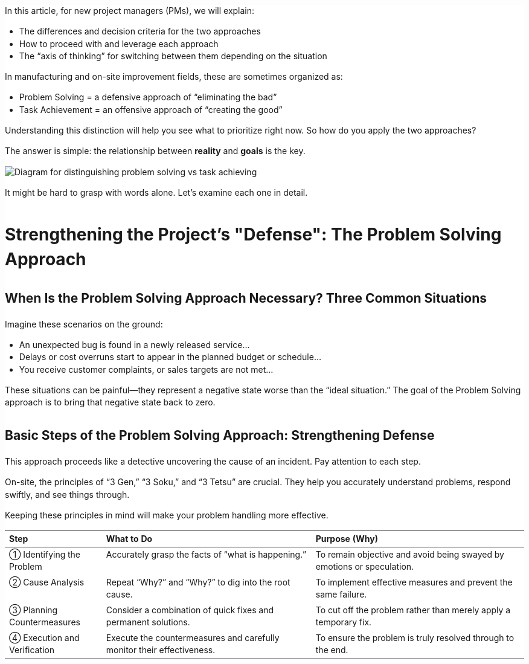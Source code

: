 In this article, for new project managers (PMs), we will explain:

- The differences and decision criteria for the two approaches  
- How to proceed with and leverage each approach  
- The “axis of thinking” for switching between them depending on the situation

In manufacturing and on-site improvement fields, these are sometimes organized as:

- Problem Solving = a defensive approach of “eliminating the bad”  
- Task Achievement = an offensive approach of “creating the good”

Understanding this distinction will help you see what to prioritize right now. So how do you apply the two approaches?

The answer is simple: the relationship between **reality** and **goals** is the key.

![Diagram for distinguishing problem solving vs task achieving](/img/pm/problem_solving_or_task_achieving.png)

It might be hard to grasp with words alone. Let’s examine each one in detail.

# Strengthening the Project’s "Defense": The Problem Solving Approach

## When Is the Problem Solving Approach Necessary? Three Common Situations

Imagine these scenarios on the ground:

- An unexpected bug is found in a newly released service…  
- Delays or cost overruns start to appear in the planned budget or schedule…  
- You receive customer complaints, or sales targets are not met…

These situations can be painful—they represent a negative state worse than the “ideal situation.” The goal of the Problem Solving approach is to bring that negative state back to zero.

## Basic Steps of the Problem Solving Approach: Strengthening Defense

This approach proceeds like a detective uncovering the cause of an incident. Pay attention to each step.

On-site, the principles of “3 Gen,” “3 Soku,” and “3 Tetsu” are crucial. They help you accurately understand problems, respond swiftly, and see things through.

Keeping these principles in mind will make your problem handling more effective.

| Step | What to Do | Purpose (Why) |
|:---|:---|:---|
| ① Identifying the Problem | Accurately grasp the facts of “what is happening.” | To remain objective and avoid being swayed by emotions or speculation. |
| ② Cause Analysis | Repeat “Why?” and “Why?” to dig into the root cause. | To implement effective measures and prevent the same failure. |
| ③ Planning Countermeasures | Consider a combination of quick fixes and permanent solutions. | To cut off the problem rather than merely apply a temporary fix. |
| ④ Execution and Verification | Execute the countermeasures and carefully monitor their effectiveness. | To ensure the problem is truly resolved through to the end. |

